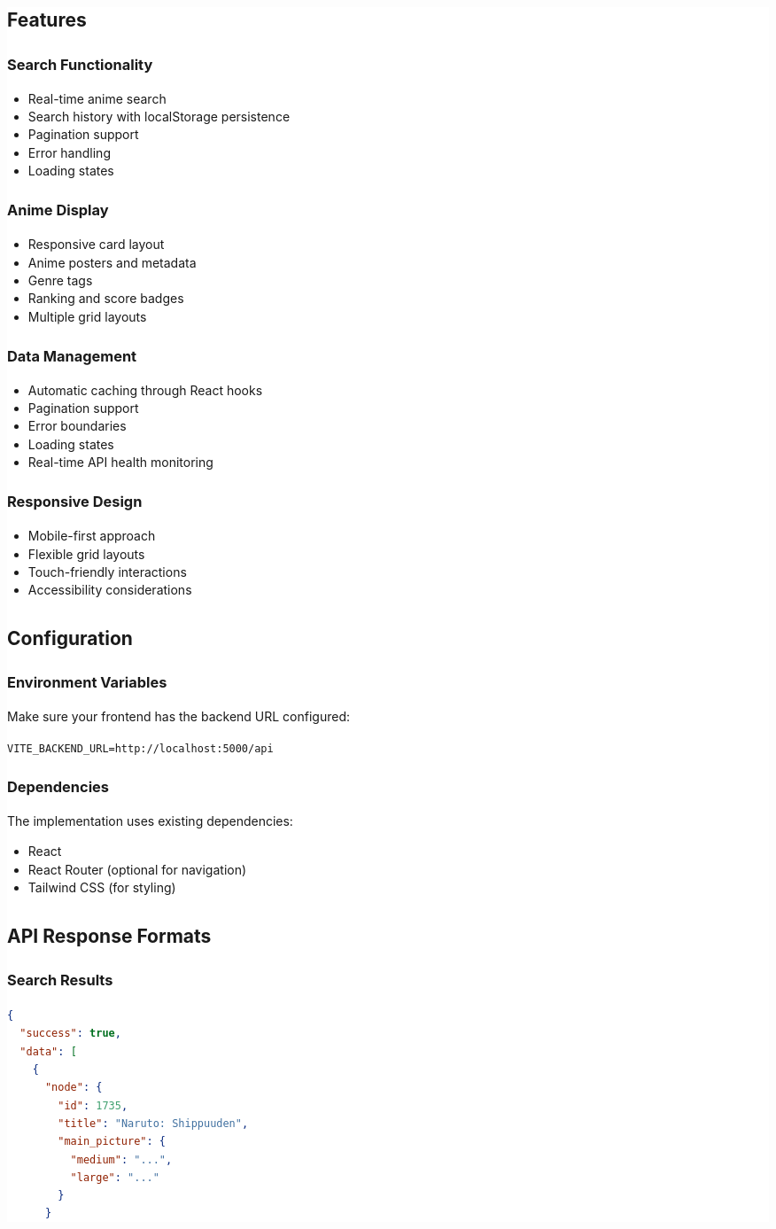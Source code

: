 ## Features

### Search Functionality
- Real-time anime search
- Search history with localStorage persistence
- Pagination support
- Error handling
- Loading states

### Anime Display
- Responsive card layout
- Anime posters and metadata
- Genre tags
- Ranking and score badges
- Multiple grid layouts

### Data Management
- Automatic caching through React hooks
- Pagination support
- Error boundaries
- Loading states
- Real-time API health monitoring

### Responsive Design
- Mobile-first approach
- Flexible grid layouts
- Touch-friendly interactions
- Accessibility considerations

## Configuration

### Environment Variables
Make sure your frontend has the backend URL configured:

```env
VITE_BACKEND_URL=http://localhost:5000/api
```

### Dependencies
The implementation uses existing dependencies:
- React
- React Router (optional for navigation)
- Tailwind CSS (for styling)

## API Response Formats

### Search Results
```json
{
  "success": true,
  "data": [
    {
      "node": {
        "id": 1735,
        "title": "Naruto: Shippuuden",
        "main_picture": {
          "medium": "...",
          "large": "..."
        }
      }
```